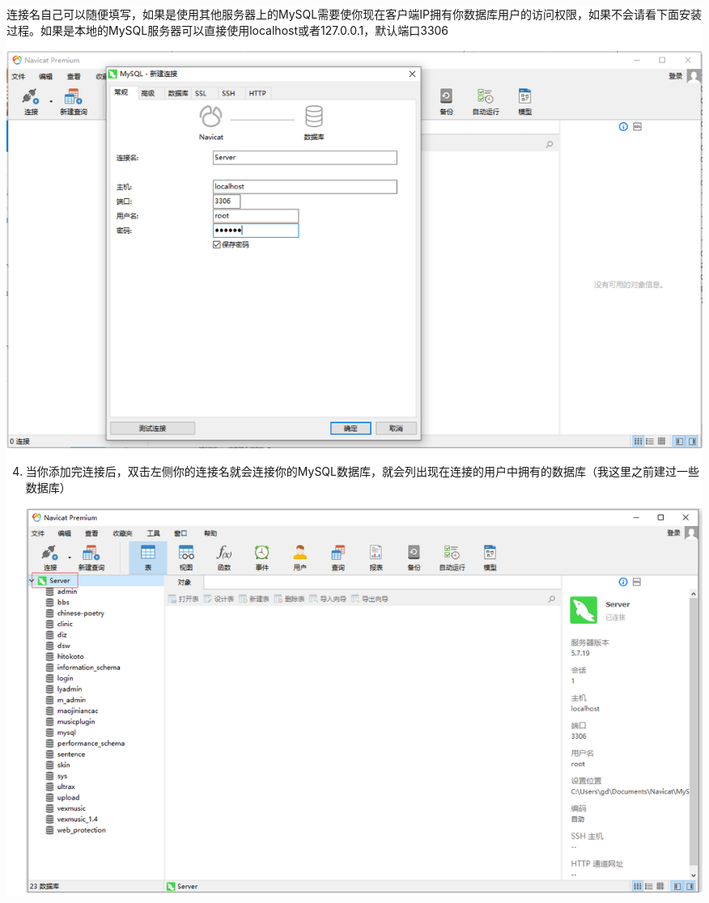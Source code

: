    连接名自己可以随便填写，如果是使用其他服务器上的MySQL需要使你现在客户端IP拥有你数据库用户的访问权限，如果不会请看下面安装过程。如果是本地的MySQL服务器可以直接使用localhost或者127.0.0.1，默认端口3306

   ![](images/sql/2-1.png "images/sql/2-1.png")

4. 当你添加完连接后，双击左侧你的连接名就会连接你的MySQL数据库，就会列出现在连接的用户中拥有的数据库（我这里之前建过一些数据库）

   ![](images/sql/2-2.png "images/sql/2-2.png")
